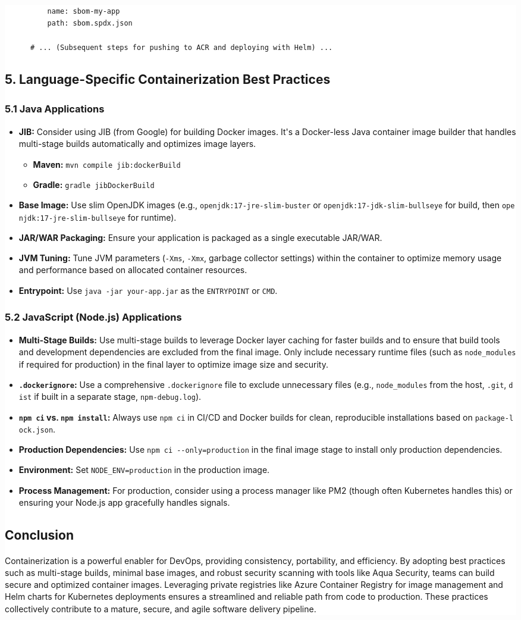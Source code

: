 ```
          name: sbom-my-app
          path: sbom.spdx.json

      # ... (Subsequent steps for pushing to ACR and deploying with Helm) ...

```

5\. Language-Specific Containerization Best Practices
-----------------------------------------------------

### 5.1 Java Applications

-   **JIB:** Consider using JIB (from Google) for building Docker images. It's a Docker-less Java container image builder that handles multi-stage builds automatically and optimizes image layers.

    -   **Maven:**  `mvn compile jib:dockerBuild`

    -   **Gradle:**  `gradle jibDockerBuild`

-   **Base Image:** Use slim OpenJDK images (e.g., `openjdk:17-jre-slim-buster` or `openjdk:17-jdk-slim-bullseye` for build, then `openjdk:17-jre-slim-bullseye` for runtime).

-   **JAR/WAR Packaging:** Ensure your application is packaged as a single executable JAR/WAR.

-   **JVM Tuning:** Tune JVM parameters (`-Xms`, `-Xmx`, garbage collector settings) within the container to optimize memory usage and performance based on allocated container resources.

-   **Entrypoint:** Use `java -jar your-app.jar` as the `ENTRYPOINT` or `CMD`.

### 5.2 JavaScript (Node.js) Applications

-   **Multi-Stage Builds:** Use multi-stage builds to leverage Docker layer caching for faster builds and to ensure that build tools and development dependencies are excluded from the final image. Only include necessary runtime files (such as `node_modules` if required for production) in the final layer to optimize image size and security.

-   **`.dockerignore`:** Use a comprehensive `.dockerignore` file to exclude unnecessary files (e.g., `node_modules` from the host, `.git`, `dist` if built in a separate stage, `npm-debug.log`).

-   **`npm ci` vs. `npm install`:** Always use `npm ci` in CI/CD and Docker builds for clean, reproducible installations based on `package-lock.json`.

-   **Production Dependencies:** Use `npm ci --only=production` in the final image stage to install only production dependencies.

-   **Environment:** Set `NODE_ENV=production` in the production image.

-   **Process Management:** For production, consider using a process manager like PM2 (though often Kubernetes handles this) or ensuring your Node.js app gracefully handles signals.

Conclusion
----------

Containerization is a powerful enabler for DevOps, providing consistency, portability, and efficiency. By adopting best practices such as multi-stage builds, minimal base images, and robust security scanning with tools like Aqua Security, teams can build secure and optimized container images. Leveraging private registries like Azure Container Registry for image management and Helm charts for Kubernetes deployments ensures a streamlined and reliable path from code to production. These practices collectively contribute to a mature, secure, and agile software delivery pipeline.